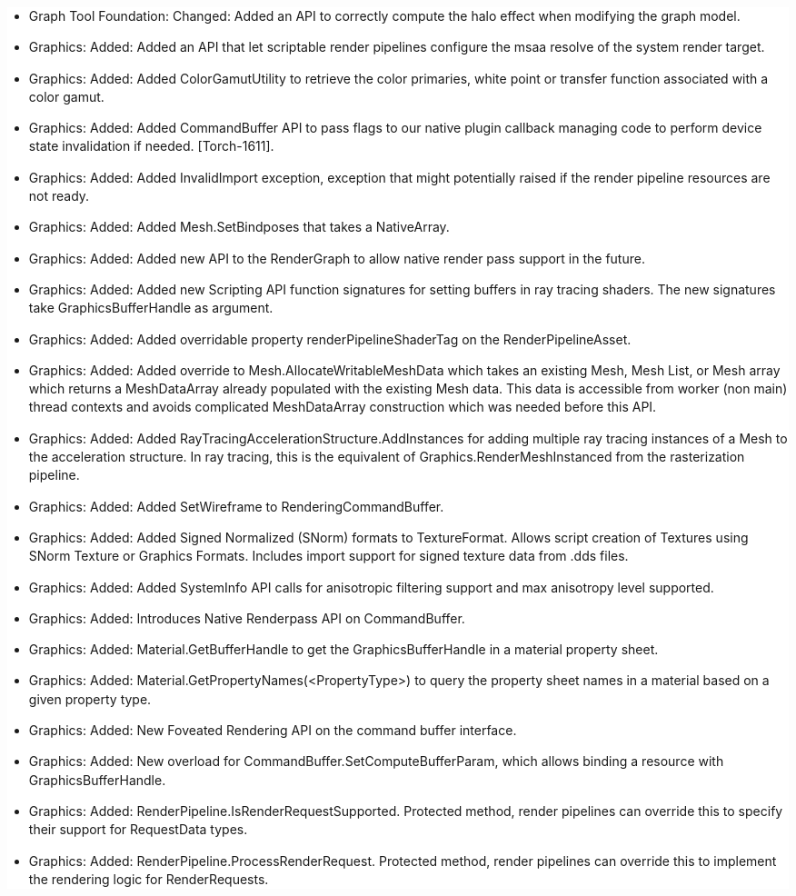 - Graph Tool Foundation: Changed: Added an API to correctly compute the halo effect when modifying the graph model.

- Graphics: Added: Added an API that let scriptable render pipelines configure the msaa resolve of the system render target.

- Graphics: Added: Added ColorGamutUtility to retrieve the color primaries, white point or transfer function associated with a color gamut.

- Graphics: Added: Added CommandBuffer API to pass flags to our native plugin callback managing code to perform device state invalidation if needed. \[Torch-1611\].

- Graphics: Added: Added InvalidImport exception, exception that might potentially raised if the render pipeline resources are not ready.

- Graphics: Added: Added Mesh.SetBindposes that takes a NativeArray.

- Graphics: Added: Added new API to the RenderGraph to allow native render pass support in the future.

- Graphics: Added: Added new Scripting API function signatures for setting buffers in ray tracing shaders. The new signatures take GraphicsBufferHandle as argument.

- Graphics: Added: Added overridable property renderPipelineShaderTag on the RenderPipelineAsset.

- Graphics: Added: Added override to Mesh.AllocateWritableMeshData which takes an existing Mesh, Mesh List, or Mesh array which returns a MeshDataArray already populated with the existing Mesh data. This data is accessible from worker \(non main\) thread contexts and avoids complicated MeshDataArray construction which was needed before this API.

- Graphics: Added: Added RayTracingAccelerationStructure.AddInstances for adding multiple ray tracing instances of a Mesh to the acceleration structure. In ray tracing, this is the equivalent of Graphics.RenderMeshInstanced from the rasterization pipeline.

- Graphics: Added: Added SetWireframe to RenderingCommandBuffer.

- Graphics: Added: Added Signed Normalized \(SNorm\) formats to TextureFormat. Allows script creation of Textures using SNorm Texture or Graphics Formats. Includes import support for signed texture data from .dds files.

- Graphics: Added: Added SystemInfo API calls for anisotropic filtering support and max anisotropy level supported.

- Graphics: Added: Introduces Native Renderpass API on CommandBuffer.

- Graphics: Added: Material.GetBufferHandle to get the GraphicsBufferHandle in a material property sheet.

- Graphics: Added: Material.GetPropertyNames\(&lt;PropertyType&gt;\) to query the property sheet names in a material based on a given property type.

- Graphics: Added: New Foveated Rendering API on the command buffer interface.

- Graphics: Added: New overload for CommandBuffer.SetComputeBufferParam, which allows binding a resource with GraphicsBufferHandle.

- Graphics: Added: RenderPipeline.IsRenderRequestSupported. Protected method, render pipelines can override this to specify their support for RequestData types.

- Graphics: Added: RenderPipeline.ProcessRenderRequest. Protected method, render pipelines can override this to implement the rendering logic for RenderRequests.
